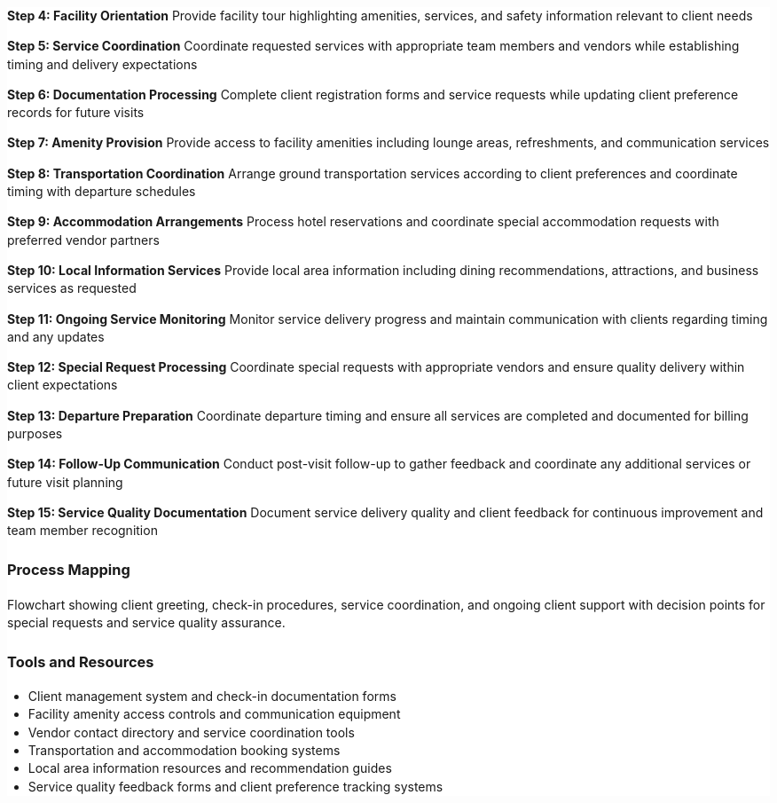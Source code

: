 **Step 4: Facility Orientation**
Provide facility tour highlighting amenities, services, and safety information relevant to client needs

**Step 5: Service Coordination**
Coordinate requested services with appropriate team members and vendors while establishing timing and delivery expectations

**Step 6: Documentation Processing**
Complete client registration forms and service requests while updating client preference records for future visits

**Step 7: Amenity Provision**
Provide access to facility amenities including lounge areas, refreshments, and communication services

**Step 8: Transportation Coordination**
Arrange ground transportation services according to client preferences and coordinate timing with departure schedules

**Step 9: Accommodation Arrangements**
Process hotel reservations and coordinate special accommodation requests with preferred vendor partners

**Step 10: Local Information Services**
Provide local area information including dining recommendations, attractions, and business services as requested

**Step 11: Ongoing Service Monitoring**
Monitor service delivery progress and maintain communication with clients regarding timing and any updates

**Step 12: Special Request Processing**
Coordinate special requests with appropriate vendors and ensure quality delivery within client expectations

**Step 13: Departure Preparation**
Coordinate departure timing and ensure all services are completed and documented for billing purposes

**Step 14: Follow-Up Communication**
Conduct post-visit follow-up to gather feedback and coordinate any additional services or future visit planning

**Step 15: Service Quality Documentation**
Document service delivery quality and client feedback for continuous improvement and team member recognition

### Process Mapping

Flowchart showing client greeting, check-in procedures, service coordination, and ongoing client support with decision points for special requests and service quality assurance.

### Tools and Resources

- Client management system and check-in documentation forms
- Facility amenity access controls and communication equipment
- Vendor contact directory and service coordination tools
- Transportation and accommodation booking systems
- Local area information resources and recommendation guides
- Service quality feedback forms and client preference tracking systems
